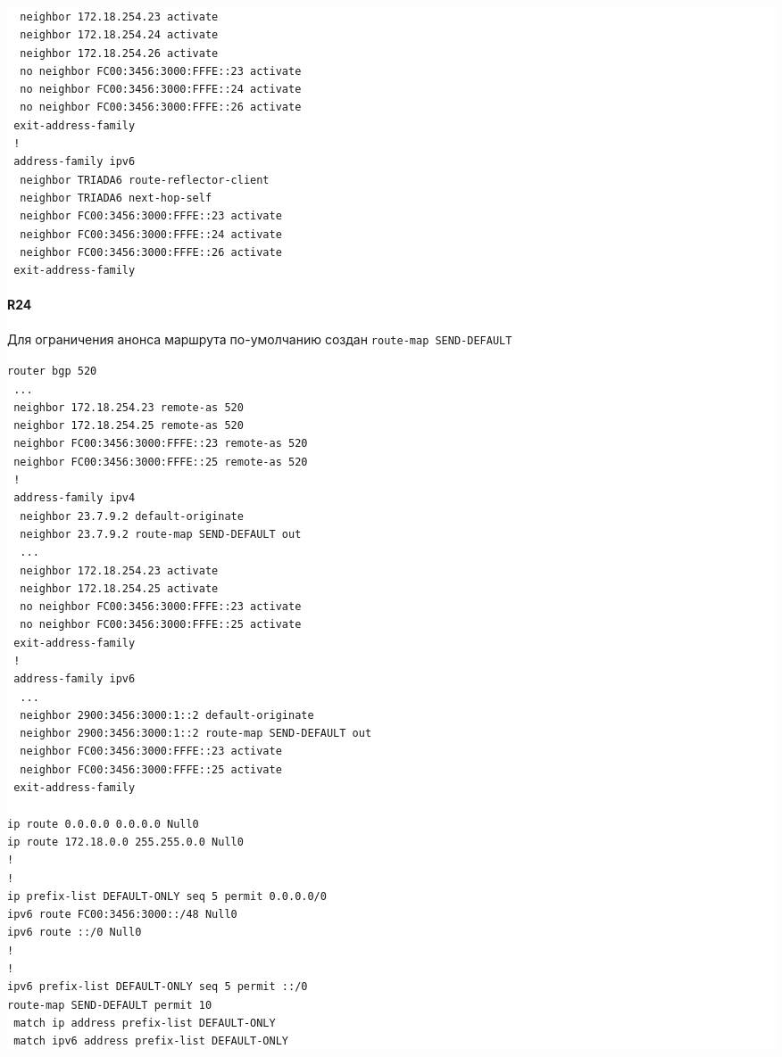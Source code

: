 ```
  neighbor 172.18.254.23 activate
  neighbor 172.18.254.24 activate
  neighbor 172.18.254.26 activate
  no neighbor FC00:3456:3000:FFFE::23 activate
  no neighbor FC00:3456:3000:FFFE::24 activate
  no neighbor FC00:3456:3000:FFFE::26 activate
 exit-address-family
 !
 address-family ipv6
  neighbor TRIADA6 route-reflector-client
  neighbor TRIADA6 next-hop-self
  neighbor FC00:3456:3000:FFFE::23 activate
  neighbor FC00:3456:3000:FFFE::24 activate
  neighbor FC00:3456:3000:FFFE::26 activate
 exit-address-family
```

#### R24

Для ограничения анонса маршрута по-умолчанию создан ```route-map SEND-DEFAULT```

```
router bgp 520
 ...
 neighbor 172.18.254.23 remote-as 520
 neighbor 172.18.254.25 remote-as 520
 neighbor FC00:3456:3000:FFFE::23 remote-as 520
 neighbor FC00:3456:3000:FFFE::25 remote-as 520
 !
 address-family ipv4
  neighbor 23.7.9.2 default-originate
  neighbor 23.7.9.2 route-map SEND-DEFAULT out
  ...
  neighbor 172.18.254.23 activate
  neighbor 172.18.254.25 activate
  no neighbor FC00:3456:3000:FFFE::23 activate
  no neighbor FC00:3456:3000:FFFE::25 activate
 exit-address-family
 !
 address-family ipv6
  ...
  neighbor 2900:3456:3000:1::2 default-originate
  neighbor 2900:3456:3000:1::2 route-map SEND-DEFAULT out
  neighbor FC00:3456:3000:FFFE::23 activate
  neighbor FC00:3456:3000:FFFE::25 activate
 exit-address-family

ip route 0.0.0.0 0.0.0.0 Null0
ip route 172.18.0.0 255.255.0.0 Null0
!
!
ip prefix-list DEFAULT-ONLY seq 5 permit 0.0.0.0/0
ipv6 route FC00:3456:3000::/48 Null0
ipv6 route ::/0 Null0
!
!
ipv6 prefix-list DEFAULT-ONLY seq 5 permit ::/0
route-map SEND-DEFAULT permit 10
 match ip address prefix-list DEFAULT-ONLY
 match ipv6 address prefix-list DEFAULT-ONLY
```
